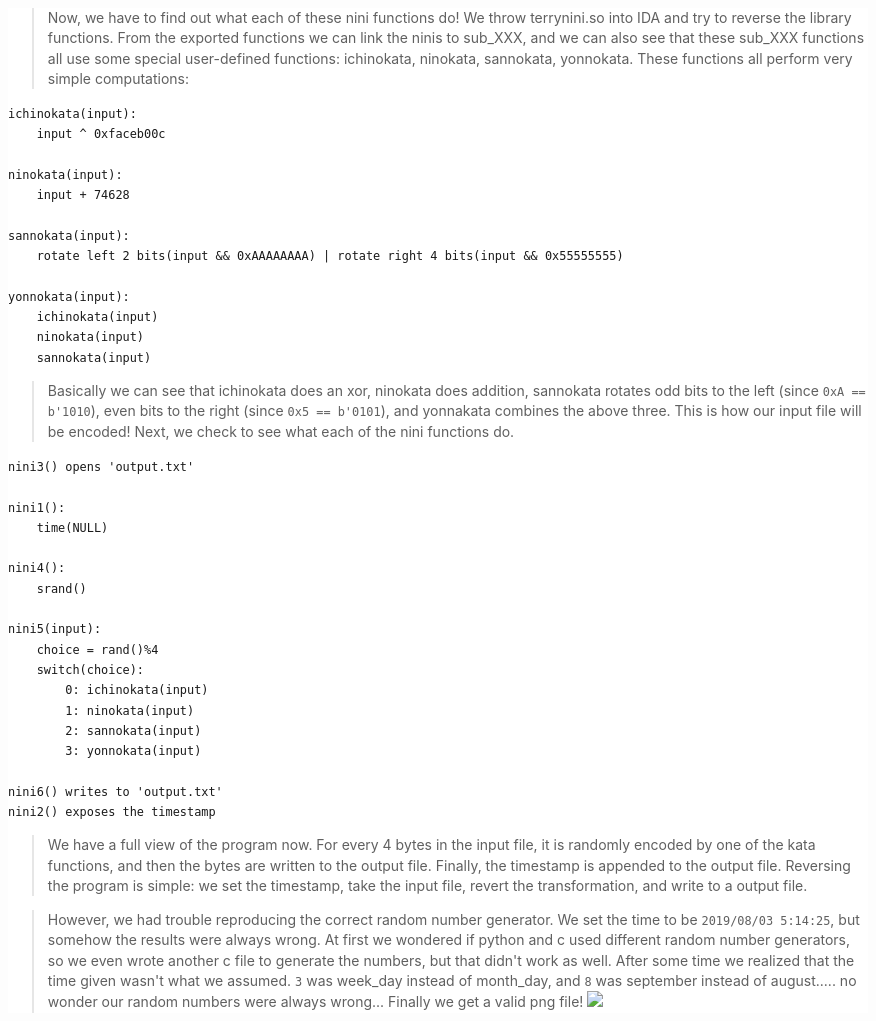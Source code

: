 > Now, we have to find out what each of these nini functions do! We throw terrynini.so into IDA and try to reverse the library functions. From the exported functions we can link the ninis to sub_XXX, and we can also see that these sub_XXX functions all use some special user-defined functions: ichinokata, ninokata, sannokata, yonnokata. 
> These functions all perform very simple computations:
```
ichinokata(input):
    input ^ 0xfaceb00c

ninokata(input):
    input + 74628

sannokata(input):
    rotate left 2 bits(input && 0xAAAAAAAA) | rotate right 4 bits(input && 0x55555555)

yonnokata(input):
    ichinokata(input)
    ninokata(input)
    sannokata(input)
```
> Basically we can see that ichinokata does an xor, ninokata does addition, sannokata rotates odd bits to the left (since `0xA == b'1010`), even bits to the right (since `0x5 == b'0101`), and yonnakata combines the above three. This is how our input file will be encoded!
> Next, we check to see what each of the nini functions do.
```
nini3() opens 'output.txt'

nini1():
    time(NULL)

nini4():
    srand()

nini5(input):
    choice = rand()%4
    switch(choice):
        0: ichinokata(input)
        1: ninokata(input)
        2: sannokata(input)
        3: yonnokata(input)

nini6() writes to 'output.txt'
nini2() exposes the timestamp
```
> We have a full view of the program now. For every 4 bytes in the input file, it is randomly encoded by one of the kata functions, and then the bytes are written to the output file. Finally, the timestamp is appended to the output file. Reversing the program is simple: we set the timestamp, take the input file, revert the transformation, and write to a output file.

> However, we had trouble reproducing the correct random number generator. We set the time to be `2019/08/03 5:14:25`, but somehow the results were always wrong. At first we wondered if python and c used different random number generators, so we even wrote another c file to generate the numbers, but that didn't work as well. After some time we realized that the time given wasn't what we assumed. `3` was week_day instead of month_day, and `8` was september instead of august..... no wonder our random numbers were always wrong... 
> Finally we get a valid png file!
![](https://i.imgur.com/H31eFU8.jpg)
